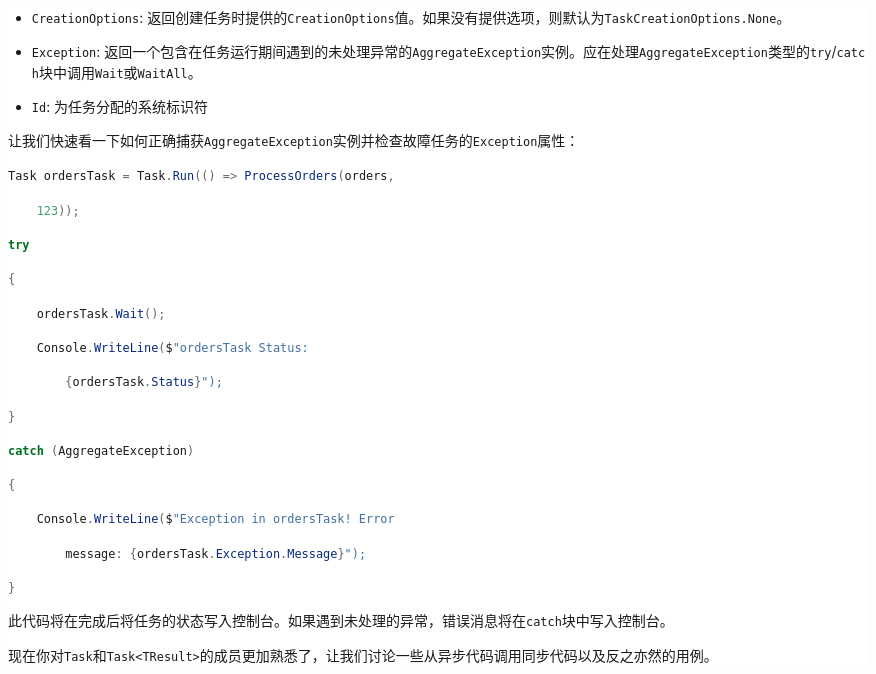 +   `CreationOptions`: 返回创建任务时提供的`CreationOptions`值。如果没有提供选项，则默认为`TaskCreationOptions.None`。

+   `Exception`: 返回一个包含在任务运行期间遇到的未处理异常的`AggregateException`实例。应在处理`AggregateException`类型的`try`/`catch`块中调用`Wait`或`WaitAll`。

+   `Id`: 为任务分配的系统标识符

让我们快速看一下如何正确捕获`AggregateException`实例并检查故障任务的`Exception`属性：

```cs
Task ordersTask = Task.Run(() => ProcessOrders(orders, 
```

```cs
    123));
```

```cs
try
```

```cs
{
```

```cs
    ordersTask.Wait();
```

```cs
    Console.WriteLine($"ordersTask Status: 
```

```cs
        {ordersTask.Status}");
```

```cs
} 
```

```cs
catch (AggregateException)
```

```cs
{
```

```cs
    Console.WriteLine($"Exception in ordersTask! Error 
```

```cs
        message: {ordersTask.Exception.Message}");
```

```cs
}   
```

此代码将在完成后将任务的状态写入控制台。如果遇到未处理的异常，错误消息将在`catch`块中写入控制台。

现在你对`Task`和`Task<TResult>`的成员更加熟悉了，让我们讨论一些从异步代码调用同步代码以及反之亦然的用例。
